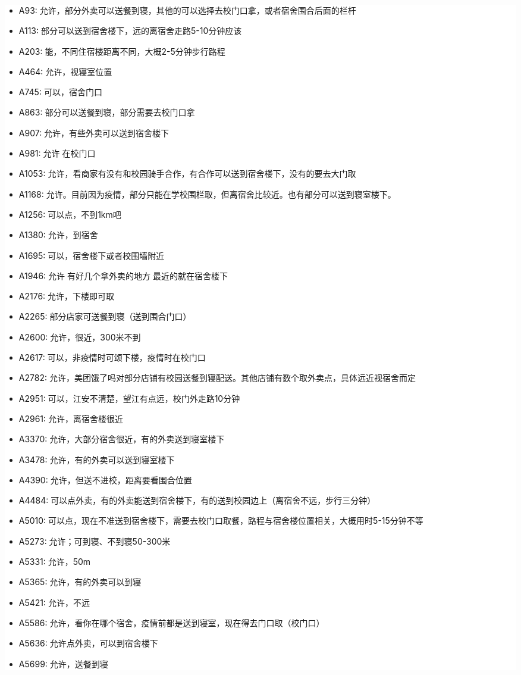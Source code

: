 - A93: 允许，部分外卖可以送餐到寝，其他的可以选择去校门口拿，或者宿舍围合后面的栏杆

- A113: 部分可以送到宿舍楼下，远的离宿舍走路5-10分钟应该

- A203: 能，不同住宿楼距离不同，大概2-5分钟步行路程

- A464: 允许，视寝室位置

- A745: 可以，宿舍门口

- A863: 部分可以送餐到寝，部分需要去校门口拿

- A907: 允许，有些外卖可以送到宿舍楼下

- A981: 允许 在校门口

- A1053: 允许，看商家有没有和校园骑手合作，有合作可以送到宿舍楼下，没有的要去大门取

- A1168: 允许。目前因为疫情，部分只能在学校围栏取，但离宿舍比较近。也有部分可以送到寝室楼下。

- A1256: 可以点，不到1km吧

- A1380: 允许，到宿舍

- A1695: 可以，宿舍楼下或者校围墙附近

- A1946: 允许 有好几个拿外卖的地方 最近的就在宿舍楼下

- A2176: 允许，下楼即可取

- A2265: 部分店家可送餐到寝（送到围合门口）

- A2600: 允许，很近，300米不到

- A2617: 可以，非疫情时可颂下楼，疫情时在校门口

- A2782: 允许，美团饿了吗对部分店铺有校园送餐到寝配送。其他店铺有数个取外卖点，具体远近视宿舍而定

- A2951: 可以，江安不清楚，望江有点远，校门外走路10分钟

- A2961: 允许，离宿舍楼很近

- A3370: 允许，大部分宿舍很近，有的外卖送到寝室楼下

- A3478: 允许，有的外卖可以送到寝室楼下

- A4390: 允许，但送不进校，距离要看围合位置

- A4484: 可以点外卖，有的外卖能送到宿舍楼下，有的送到校园边上（离宿舍不远，步行三分钟）

- A5010: 可以点，现在不准送到宿舍楼下，需要去校门口取餐，路程与宿舍楼位置相关，大概用时5-15分钟不等

- A5273: 允许；可到寝、不到寝50-300米

- A5331: 允许，50m

- A5365: 允许，有的外卖可以到寝

- A5421: 允许，不远

- A5586: 允许，看你在哪个宿舍，疫情前都是送到寝室，现在得去门口取（校门口）

- A5636: 允许点外卖，可以到宿舍楼下

- A5699: 允许，送餐到寝
